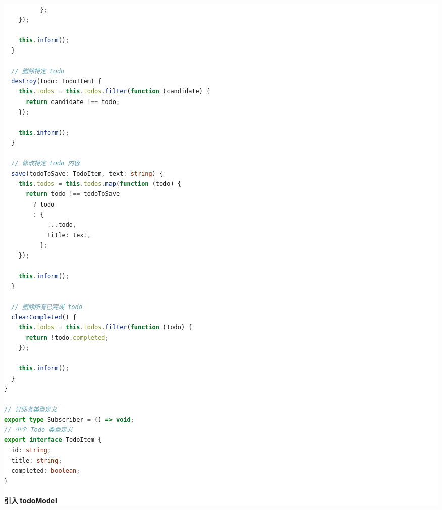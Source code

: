 ```TypeScript
          };
    });

    this.inform();
  }

  // 删除特定 todo
  destroy(todo: TodoItem) {
    this.todos = this.todos.filter(function (candidate) {
      return candidate !== todo;
    });

    this.inform();
  }

  // 修改特定 todo 内容
  save(todoToSave: TodoItem, text: string) {
    this.todos = this.todos.map(function (todo) {
      return todo !== todoToSave
        ? todo
        : {
            ...todo,
            title: text,
          };
    });

    this.inform();
  }

  // 删除所有已完成 todo
  clearCompleted() {
    this.todos = this.todos.filter(function (todo) {
      return !todo.completed;
    });

    this.inform();
  }
}

// 订阅者类型定义
export type Subscriber = () => void;
// 单个 Todo 类型定义
export interface TodoItem {
  id: string;
  title: string;
  completed: boolean;
}
```

  

#### 引入 todoModel
